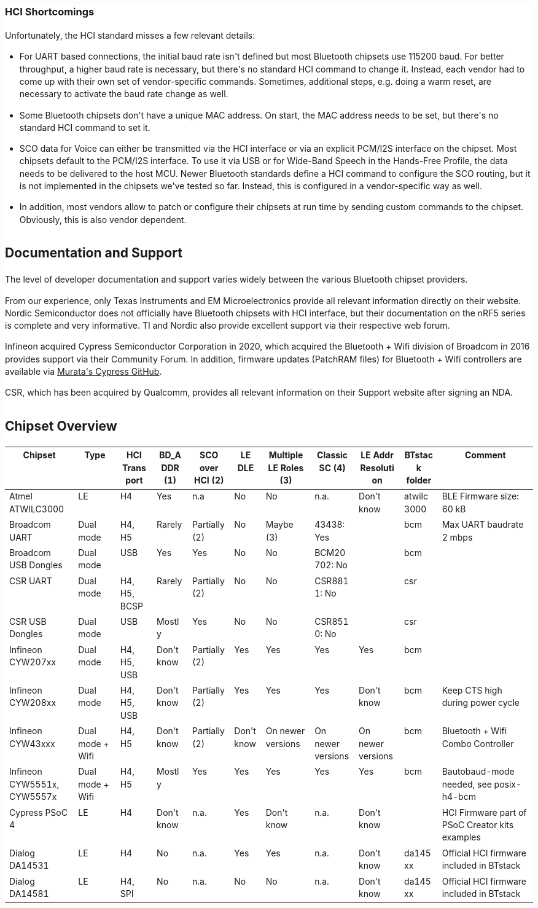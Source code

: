 ### HCI Shortcomings

Unfortunately, the HCI standard misses a few relevant details:

  * For UART based connections, the initial baud rate isn't defined but most Bluetooth chipsets use 115200 baud. For better throughput, a higher baud rate is necessary, but there's no standard HCI command to change it. Instead, each vendor had to come up with their own set of vendor-specific commands. Sometimes, additional steps, e.g. doing a warm reset, are necessary to activate the baud rate change as well.

  * Some Bluetooth chipsets don't have a unique MAC address. On start, the MAC address needs to be set, but there's no standard HCI command to set it.

  * SCO data for Voice can either be transmitted via the HCI interface or via an explicit PCM/I2S interface on the chipset. Most chipsets default to the PCM/I2S interface. To use it via USB or for Wide-Band Speech in the Hands-Free Profile, the data needs to be delivered to the host MCU. Newer Bluetooth standards define a HCI command to configure the SCO routing, but it is not implemented in the chipsets we've tested so far. Instead, this is configured in a vendor-specific way as well.

  * In addition, most vendors allow to patch or configure their chipsets at run time by sending custom commands to the chipset. Obviously, this is also vendor dependent.

## Documentation and Support
The level of developer documentation and support varies widely between the various Bluetooth chipset providers.

From our experience, only Texas Instruments and EM Microelectronics provide all relevant information directly on their website. 
Nordic Semiconductor does not officially have Bluetooth chipsets with HCI interface, but their documentation on the nRF5 series is complete and very informative.
TI and Nordic also provide excellent support via their respective web forum.

Infineon acquired Cypress Semiconductor Corporation in 2020, which acquired the Bluetooth + Wifi division of Broadcom in 2016 provides
support via their Community Forum. In addition, firmware updates (PatchRAM files) for Bluetooth + Wifi controllers 
are available via [Murata's Cypress GitHub](https://github.com/murata-wireless/cyw-bt-patch).

CSR, which has been acquired by Qualcomm, provides all relevant information on their Support website after signing an NDA.


## Chipset Overview

| Chipset                              | Type             | HCI Transport  | BD_ADDR (1)  | SCO over HCI (2) | LE DLE     | Multiple LE Roles (3) | Classic SC (4)    | LE Addr Resolution | BTstack folder | Comment                                          |
|--------------------------------------|------------------|----------------|--------------|------------------|------------|-----------------------|-------------------|--------------------|----------------|--------------------------------------------------|
| Atmel ATWILC3000                     | LE               | H4             | Yes          | n.a              | No         | No                    | n.a.              | Don't know         | atwilc3000     | BLE Firmware size: 60 kB                         |
| Broadcom UART                        | Dual mode        | H4, H5         | Rarely       | Partially (2)    | No         | Maybe (3)             | 43438: Yes        |                    | bcm            | Max UART baudrate 2 mbps                         |
| Broadcom USB Dongles                 | Dual mode        | USB            | Yes          | Yes              | No         | No                    | BCM20702: No      |                    | bcm            |                                                  |
| CSR UART                             | Dual mode        | H4, H5, BCSP   | Rarely       | Partially (2)    | No         | No                    | CSR8811:  No      |                    | csr            |                                                  |
| CSR USB Dongles                      | Dual mode        | USB            | Mostly       | Yes              | No         | No                    | CSR8510:  No      |                    | csr            |                                                  |
| Infineon CYW207xx                    | Dual mode        | H4, H5, USB    | Don't know   | Partially (2)    | Yes        | Yes                   | Yes               | Yes                | bcm            |                                                  |
| Infineon CYW208xx                    | Dual mode        | H4, H5, USB    | Don't know   | Partially (2)    | Yes        | Yes                   | Yes               | Don't know         | bcm            | Keep CTS high during power cycle                 |
| Infineon CYW43xxx                    | Dual mode + Wifi | H4, H5         | Don't know   | Partially (2)    | Don't know | On newer versions     | On newer versions | On newer versions  | bcm            | Bluetooth + Wifi Combo Controller                |
| Infineon CYW5551x, CYW5557x          | Dual mode + Wifi | H4, H5         | Mostly       | Yes              | Yes        | Yes                   | Yes               | Yes                | bcm            | Bautobaud-mode needed, see posix-h4-bcm          |
| Cypress PSoC 4                       | LE               | H4             | Don't know   | n.a.             | Yes        | Don't know            | n.a.              | Don't know         |                | HCI Firmware part of PSoC Creator kits examples  |
| Dialog DA14531                       | LE               | H4             | No           | n.a.             | Yes        | Yes                   | n.a.              | Don't know         | da145xx        | Official HCI firmware included in BTstack        |
| Dialog DA14581                       | LE               | H4, SPI        | No           | n.a.             | No         | No                    | n.a.              | Don't know         | da145xx        | Official HCI firmware included in BTstack        |